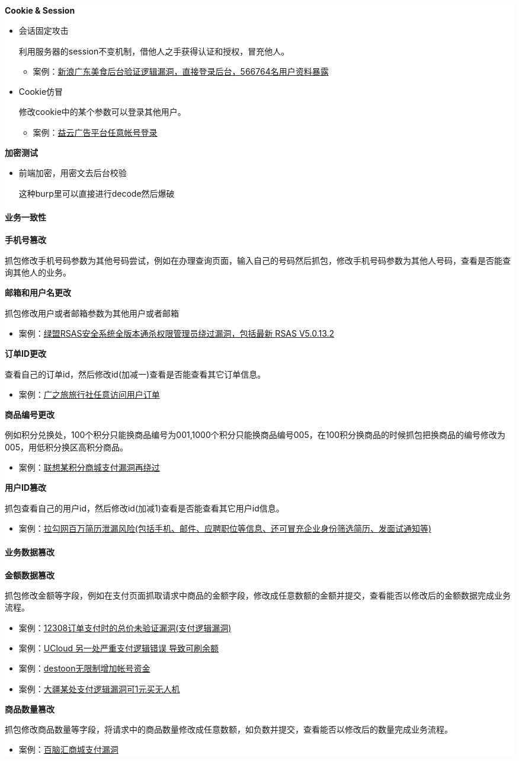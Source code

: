 **Cookie & Session**
- 会话固定攻击

    利用服务器的session不变机制，借他人之手获得认证和授权，冒充他人。
    - 案例：[新浪广东美食后台验证逻辑漏洞，直接登录后台，566764名用户资料暴露](http://www.anquan.us/static/bugs/wooyun-2013-025427.html)

- Cookie仿冒

    修改cookie中的某个参数可以登录其他用户。
    - 案例：[益云广告平台任意帐号登录](http://www.anquan.us/static/bugs/wooyun-2014-051424.html)

**加密测试**
- 前端加密，用密文去后台校验

    这种burp里可以直接进行decode然后爆破

#### 业务一致性
**手机号篡改**

抓包修改手机号码参数为其他号码尝试，例如在办理查询页面，输入自己的号码然后抓包，修改手机号码参数为其他人号码，查看是否能查询其他人的业务。

**邮箱和用户名更改**

抓包修改用户或者邮箱参数为其他用户或者邮箱
- 案例：[绿盟RSAS安全系统全版本通杀权限管理员绕过漏洞，包括最新 RSAS V5.0.13.2](http://www.anquan.us/static/bugs/wooyun-2014-074441.html)

**订单ID更改**

查看自己的订单id，然后修改id(加减一)查看是否能查看其它订单信息。
- 案例：[广之旅旅行社任意访问用户订单](http://www.anquan.us/static/bugs/wooyun-2013-044137.html)

**商品编号更改**

例如积分兑换处，100个积分只能换商品编号为001,1000个积分只能换商品编号005，在100积分换商品的时候抓包把换商品的编号修改为005，用低积分换区高积分商品。
- 案例：[联想某积分商城支付漏洞再绕过](http://www.anquan.us/static/bugs/wooyun-2013-041617.html)

**用户ID篡改**

抓包查看自己的用户id，然后修改id(加减1)查看是否能查看其它用户id信息。
- 案例：[拉勾网百万简历泄漏风险(包括手机、邮件、应聘职位等信息、还可冒充企业身份筛选简历、发面试通知等)](http://www.anquan.us/static/bugs/wooyun-2015-0111617.html)

#### 业务数据篡改
**金额数据篡改**

抓包修改金额等字段，例如在支付页面抓取请求中商品的金额字段，修改成任意数额的金额并提交，查看能否以修改后的金额数据完成业务流程。
- 案例：[12308订单支付时的总价未验证漏洞(支付逻辑漏洞)](http://www.anquan.us/static/bugs/wooyun-2015-0117083.html)

- 案例：[UCloud 另一处严重支付逻辑错误 导致可刷余额](http://www.anquan.us/static/bugs/wooyun-2014-048591.html)

- 案例：[destoon无限制增加帐号资金 ](http://www.anquan.us/static/bugs/wooyun-2014-050481.html)

- 案例：[大疆某处支付逻辑漏洞可1元买无人机](http://www.anquan.us/static/bugs/wooyun-2016-0194751.html)

**商品数量篡改**

抓包修改商品数量等字段，将请求中的商品数量修改成任意数额，如负数并提交，查看能否以修改后的数量完成业务流程。

- 案例：[百脑汇商城支付漏洞](http://www.anquan.us/static/bugs/wooyun-2012-07997.html)
